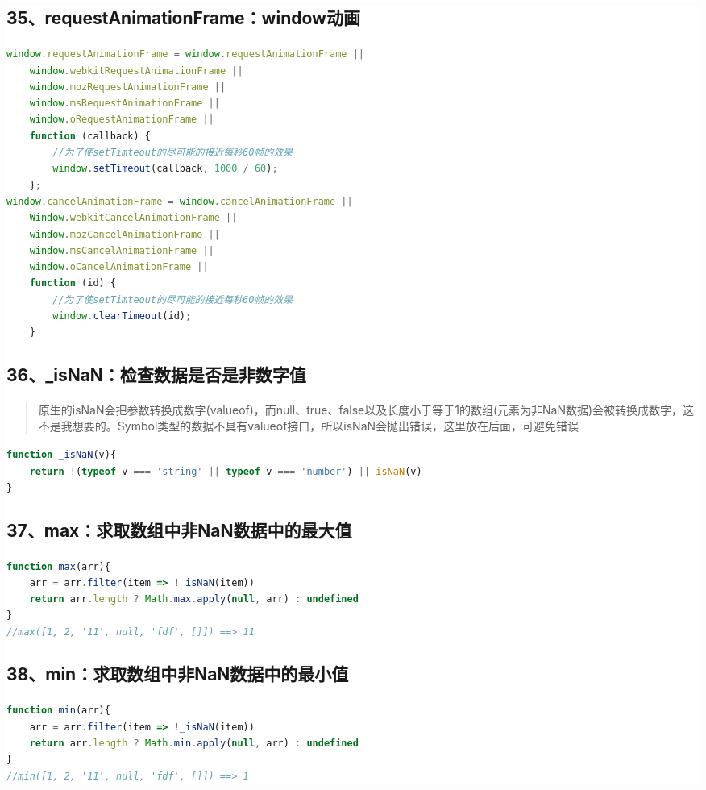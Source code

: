 ## 35、requestAnimationFrame：window动画

``` javascript
window.requestAnimationFrame = window.requestAnimationFrame ||
    window.webkitRequestAnimationFrame ||
    window.mozRequestAnimationFrame ||
    window.msRequestAnimationFrame ||
    window.oRequestAnimationFrame ||
    function (callback) {
        //为了使setTimteout的尽可能的接近每秒60帧的效果
        window.setTimeout(callback, 1000 / 60);
    };
window.cancelAnimationFrame = window.cancelAnimationFrame ||
    Window.webkitCancelAnimationFrame ||
    window.mozCancelAnimationFrame ||
    window.msCancelAnimationFrame ||
    window.oCancelAnimationFrame ||
    function (id) {
        //为了使setTimteout的尽可能的接近每秒60帧的效果
        window.clearTimeout(id);
    }
```

## 36、_isNaN：检查数据是否是非数字值

> 原生的isNaN会把参数转换成数字(valueof)，而null、true、false以及长度小于等于1的数组(元素为非NaN数据)会被转换成数字，这不是我想要的。Symbol类型的数据不具有valueof接口，所以isNaN会抛出错误，这里放在后面，可避免错误

``` javascript
function _isNaN(v){
    return !(typeof v === 'string' || typeof v === 'number') || isNaN(v)
}
```

## 37、max：求取数组中非NaN数据中的最大值

``` javascript
function max(arr){
    arr = arr.filter(item => !_isNaN(item))
    return arr.length ? Math.max.apply(null, arr) : undefined
}
//max([1, 2, '11', null, 'fdf', []]) ==> 11
```

## 38、min：求取数组中非NaN数据中的最小值

``` javascript
function min(arr){
    arr = arr.filter(item => !_isNaN(item))
    return arr.length ? Math.min.apply(null, arr) : undefined
}
//min([1, 2, '11', null, 'fdf', []]) ==> 1
```
